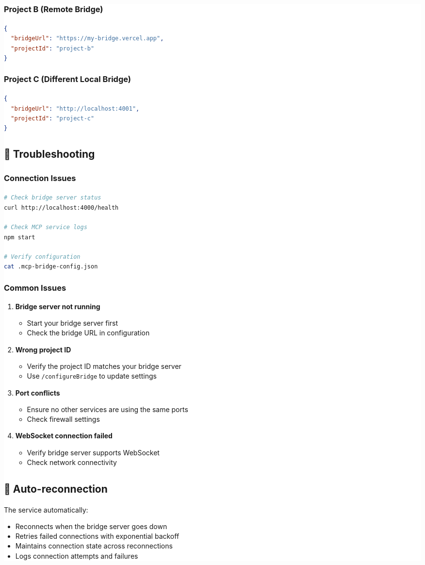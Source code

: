 ### Project B (Remote Bridge)
```json
{
  "bridgeUrl": "https://my-bridge.vercel.app",
  "projectId": "project-b"
}
```

### Project C (Different Local Bridge)
```json
{
  "bridgeUrl": "http://localhost:4001",
  "projectId": "project-c"
}
```

## 🚨 Troubleshooting

### Connection Issues

```bash
# Check bridge server status
curl http://localhost:4000/health

# Check MCP service logs
npm start

# Verify configuration
cat .mcp-bridge-config.json
```

### Common Issues

1. **Bridge server not running**
   - Start your bridge server first
   - Check the bridge URL in configuration

2. **Wrong project ID**
   - Verify the project ID matches your bridge server
   - Use `/configureBridge` to update settings

3. **Port conflicts**
   - Ensure no other services are using the same ports
   - Check firewall settings

4. **WebSocket connection failed**
   - Verify bridge server supports WebSocket
   - Check network connectivity

## 🔄 Auto-reconnection

The service automatically:
- Reconnects when the bridge server goes down
- Retries failed connections with exponential backoff
- Maintains connection state across reconnections
- Logs connection attempts and failures
